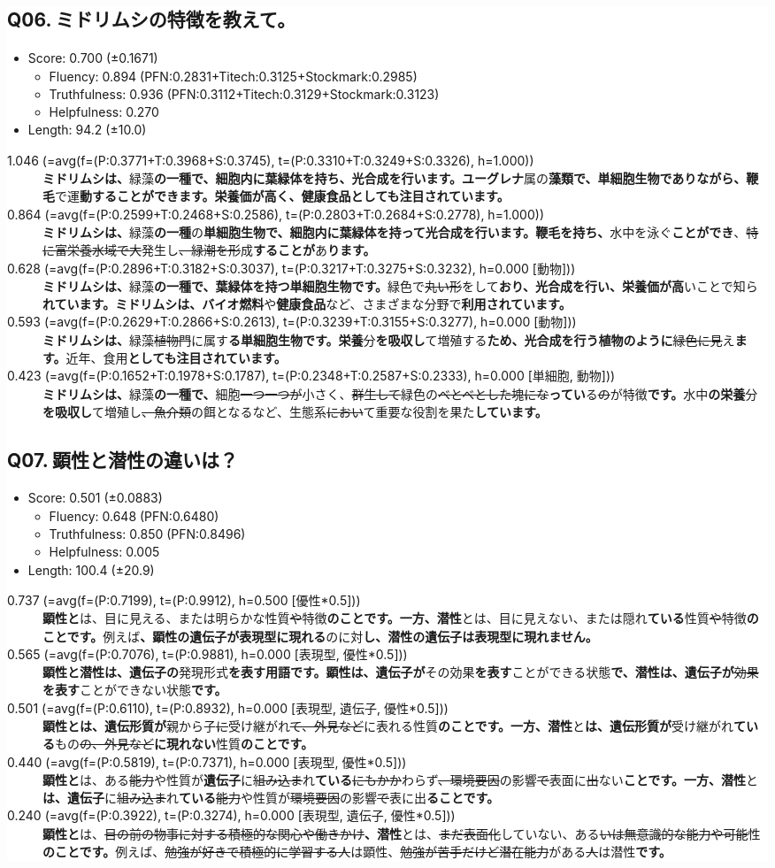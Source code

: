 ## <a name="Q06"></a>Q06. ミドリムシの特徴を教えて。

- Score: 0.700 (±0.1671)
  - Fluency: 0.894 (PFN:0.2831+Titech:0.3125+Stockmark:0.2985)
  - Truthfulness: 0.936 (PFN:0.3112+Titech:0.3129+Stockmark:0.3123)
  - Helpfulness: 0.270
- Length: 94.2 (±10.0)

<dl>
<dt>1.046 (=avg(f=(P:0.3771+T:0.3968+S:0.3745), t=(P:0.3310+T:0.3249+S:0.3326), h=1.000))</dt>
<dd><b>ミドリムシは、</b>緑藻<b>の一種で、細胞内に葉緑体を持ち、光合成を行います。ユーグレナ</b>属の<b>藻類で、単細胞生物でありながら、鞭毛</b>で運<b>動することができます。栄養価が高く、健康食品としても注目されています。</b></dd>
<dt>0.864 (=avg(f=(P:0.2599+T:0.2468+S:0.2586), t=(P:0.2803+T:0.2684+S:0.2778), h=1.000))</dt>
<dd><b>ミドリムシは、</b>緑藻<b>の一種</b>の<b>単細胞生物で、細胞内に葉緑体を持って光合成を行います。鞭毛を持ち、</b>水中を泳ぐ<b>ことができ</b>、<s>特に富栄養水域で大</s>発生し<s>、緑潮を形</s>成<b>することが</b>あ<b>ります。</b></dd>
<dt>0.628 (=avg(f=(P:0.2896+T:0.3182+S:0.3037), t=(P:0.3217+T:0.3275+S:0.3232), h=0.000 [動物]))</dt>
<dd><b>ミドリムシは、</b>緑藻<b>の一種で、葉緑体を持つ単細胞生物です。</b>緑色で<s>丸い形</s>をして<b>おり、光合成を行い、栄養価が高</b>いことで知ら<b>れています。ミドリムシは、バイオ燃料</b>や<b>健康食品</b>など、さまざまな分野で<b>利用されています。</b></dd>
<dt>0.593 (=avg(f=(P:0.2629+T:0.2866+S:0.2613), t=(P:0.3239+T:0.3155+S:0.3277), h=0.000 [動物]))</dt>
<dd><b>ミドリムシは、</b>緑藻<s>植物門</s>に属す<b>る単細胞生物です。栄養</b>分<b>を吸収し</b>て増殖する<b>ため、光合成を行う植物のように</b><s>緑色に見</s>え<b>ます。</b>近年、食用<b>としても注目されています。</b></dd>
<dt>0.423 (=avg(f=(P:0.1652+T:0.1978+S:0.1787), t=(P:0.2348+T:0.2587+S:0.2333), h=0.000 [単細胞, 動物]))</dt>
<dd><b>ミドリムシは、</b>緑藻<b>の一種で、</b>細胞<s>一つ一つが</s>小さく、<s>群生して</s>緑色の<s>べとべとした塊にな</s><b>ってい</b>る<s>の</s>が特徴<b>です。</b>水中<b>の栄養</b>分<b>を吸収し</b>て増殖し<s>、魚介類</s>の餌となるなど、生態系<s>におい</s>て重要な役割を果た<b>しています。</b></dd>
</dl>

## <a name="Q07"></a>Q07. 顕性と潜性の違いは？

- Score: 0.501 (±0.0883)
  - Fluency: 0.648 (PFN:0.6480)
  - Truthfulness: 0.850 (PFN:0.8496)
  - Helpfulness: 0.005
- Length: 100.4 (±20.9)

<dl>
<dt>0.737 (=avg(f=(P:0.7199), t=(P:0.9912), h=0.500 [優性*0.5]))</dt>
<dd><b>顕性と</b>は、目に見える、または明らかな性質<s>や</s>特徴<b>のことです。一方、潜性</b>とは、目に見えない、または隠れ<b>ている</b>性質<s>や</s>特徴<b>のことです。</b>例えば<b>、顕性の遺伝子が表現型に現れる</b>のに対<b>し、潜性の遺伝子は表現型に現れません。</b></dd>
<dt>0.565 (=avg(f=(P:0.7076), t=(P:0.9881), h=0.000 [表現型, 優性*0.5]))</dt>
<dd><b>顕性と潜性は、遺伝子の</b>発現形式<b>を表す用語です。顕性は、遺伝子が</b>その効果<b>を表す</b>ことができる状態<b>で、潜性は、遺伝子が</b><s>効果</s><b>を表す</b>ことができない状態<b>です。</b></dd>
<dt>0.501 (=avg(f=(P:0.6110), t=(P:0.8932), h=0.000 [表現型, 遺伝子, 優性*0.5]))</dt>
<dd><b>顕性とは、遺伝形質が</b>親から子<s>に</s>受け継がれ<s>て、外見など</s>に表れる性質<b>のことです。一方、潜性</b>と<b>は、遺伝形質が</b>受け継がれ<b>ている</b>もの<s>の、外見など</s><b>に現れない</b>性質<b>のことです。</b></dd>
<dt>0.440 (=avg(f=(P:0.5819), t=(P:0.7371), h=0.000 [表現型, 優性*0.5]))</dt>
<dd><b>顕性と</b>は、ある<s>能力</s>や性質が<b>遺伝子</b>に<s>組み込ま</s>れ<b>ている</b><s>にもかか</s>わらず<s>、環境要因</s>の影響<s>で</s>表面に<s>出</s>ない<b>ことです。一方、潜性</b>と<b>は、遺伝子</b>に<s>組み込ま</s>れ<b>ている</b><s>能力</s>や性質が<s>環境要因</s>の影響<s>で</s>表に出<b>ることです。</b></dd>
<dt>0.240 (=avg(f=(P:0.3922), t=(P:0.3274), h=0.000 [表現型, 遺伝子, 優性*0.5]))</dt>
<dd><b>顕性と</b>は、<s>目の前の物事に対する積極的な関心や働きかけ</s><b>、潜性</b>とは、<s>まだ表面化</s>していない、ある<s>いは無意識的な能力や可能</s>性<b>のことです。</b>例えば、<s>勉強が好きで積極的に学習する人</s>は顕性、<s>勉強が苦手だけど潜在能力</s>がある<s>人</s>は潜性<b>です。</b></dd>
</dl>
